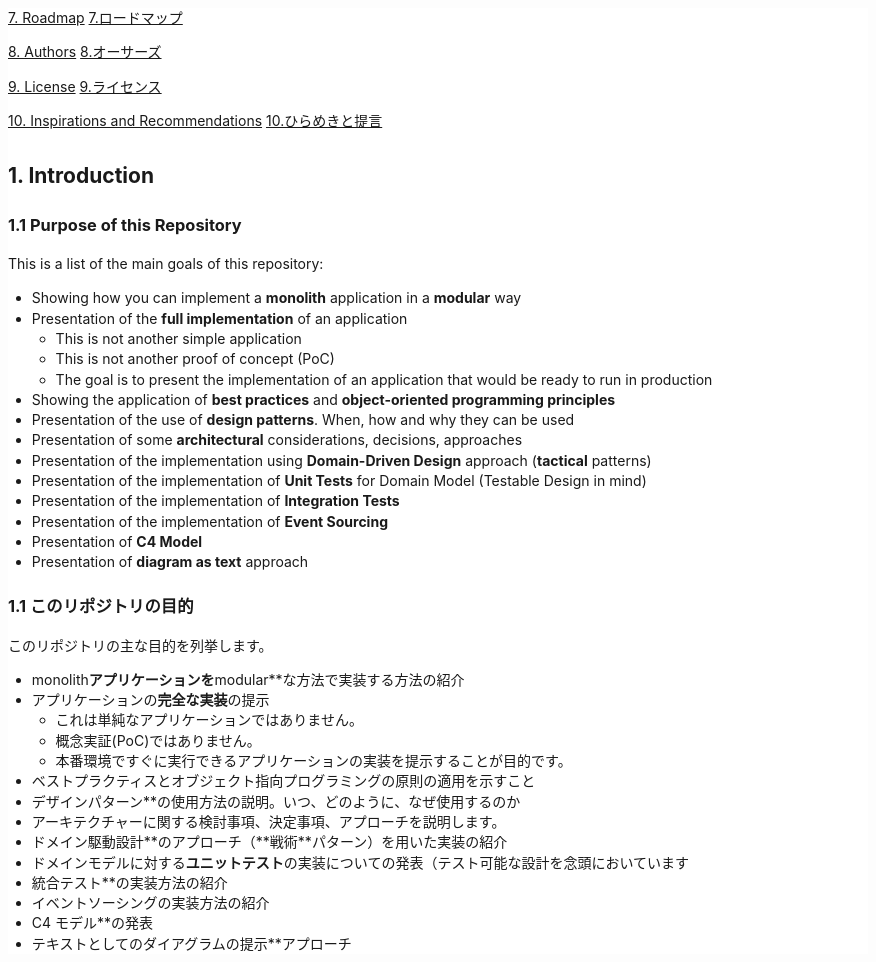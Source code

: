 [7. Roadmap](#7-roadmap)
[7.ロードマップ](#7-roadmap)

[8. Authors](#8-authors)
[8.オーサーズ](#8-authors)

[9. License](#9-license)
[9.ライセンス](#9-license)

[10. Inspirations and Recommendations](#10-inspirations-and-recommendations)
[10.ひらめきと提言](#10-inspirations-and-recommendations)

## 1. Introduction

### 1.1 Purpose of this Repository

This is a list of the main goals of this repository:

- Showing how you can implement a **monolith** application in a **modular** way
- Presentation of the **full implementation** of an application
  - This is not another simple application
  - This is not another proof of concept (PoC)
  - The goal is to present the implementation of an application that would be ready to run in production
- Showing the application of **best practices** and **object-oriented programming principles**
- Presentation of the use of **design patterns**. When, how and why they can be used
- Presentation of some **architectural** considerations, decisions, approaches
- Presentation of the implementation using **Domain-Driven Design** approach (**tactical** patterns)
- Presentation of the implementation of **Unit Tests** for Domain Model (Testable Design in mind)
- Presentation of the implementation of **Integration Tests**
- Presentation of the implementation of **Event Sourcing**
- Presentation of **C4 Model**
- Presentation of **diagram as text** approach

### 1.1 このリポジトリの目的

このリポジトリの主な目的を列挙します。

- monolith**アプリケーションを**modular\*\*な方法で実装する方法の紹介
- アプリケーションの**完全な実装**の提示
  - これは単純なアプリケーションではありません。
  - 概念実証(PoC)ではありません。
  - 本番環境ですぐに実行できるアプリケーションの実装を提示することが目的です。
- ベストプラクティスとオブジェクト指向プログラミングの原則の適用を示すこと
- デザインパターン\*\*の使用方法の説明。いつ、どのように、なぜ使用するのか
- アーキテクチャーに関する検討事項、決定事項、アプローチを説明します。
- ドメイン駆動設計**のアプローチ（**戦術\*\*パターン）を用いた実装の紹介
- ドメインモデルに対する**ユニットテスト**の実装についての発表（テスト可能な設計を念頭においています
- 統合テスト\*\*の実装方法の紹介
- イベントソーシングの実装方法の紹介
- C4 モデル\*\*の発表
- テキストとしてのダイアグラムの提示\*\*アプローチ
